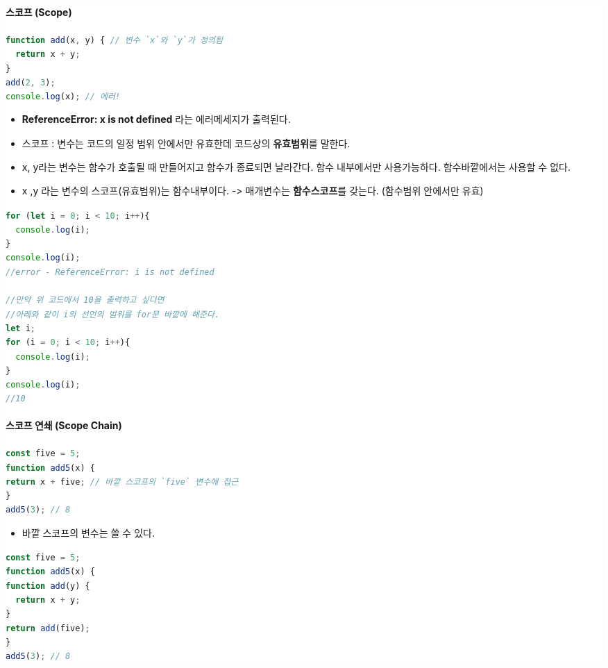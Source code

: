 #### 스코프 (Scope)

```js
function add(x, y) { // 변수 `x`와 `y`가 정의됨
  return x + y;
}
add(2, 3);
console.log(x); // 에러!
```

- **ReferenceError: x is not defined** 라는 에러메세지가 출력된다.

- 스코프 :  변수는 코드의 일정 범위 안에서만 유효한데 코드상의 **유효범위**를 말한다.

- x, y라는 변수는 함수가 호출될 때 만들어지고 함수가 종료되면 날라간다. 함수 내부에서만 사용가능하다. 함수바깥에서는 사용할 수 없다.

- x ,y 라는 변수의 스코프(유효범위)는 함수내부이다. -> 매개변수는 **함수스코프**를 갖는다. (함수범위 안에서만 유효)
```js
for (let i = 0; i < 10; i++){
  console.log(i);
}
console.log(i);
//error - ReferenceError: i is not defined

//만약 위 코드에서 10을 출력하고 싶다면 
//아래와 같이 i의 선언의 범위를 for문 바깥에 해준다.
let i;
for (i = 0; i < 10; i++){
  console.log(i);
}
console.log(i);  
//10
```



#### 스코프 연쇄 (Scope Chain)

```js
const five = 5;
function add5(x) {
return x + five; // 바깥 스코프의 `five` 변수에 접근
}
add5(3); // 8

```
- 바깥 스코프의 변수는 쓸 수 있다.

```js
const five = 5;
function add5(x) {
function add(y) {
  return x + y; 
}
return add(five);
}
add5(3); // 8
```
